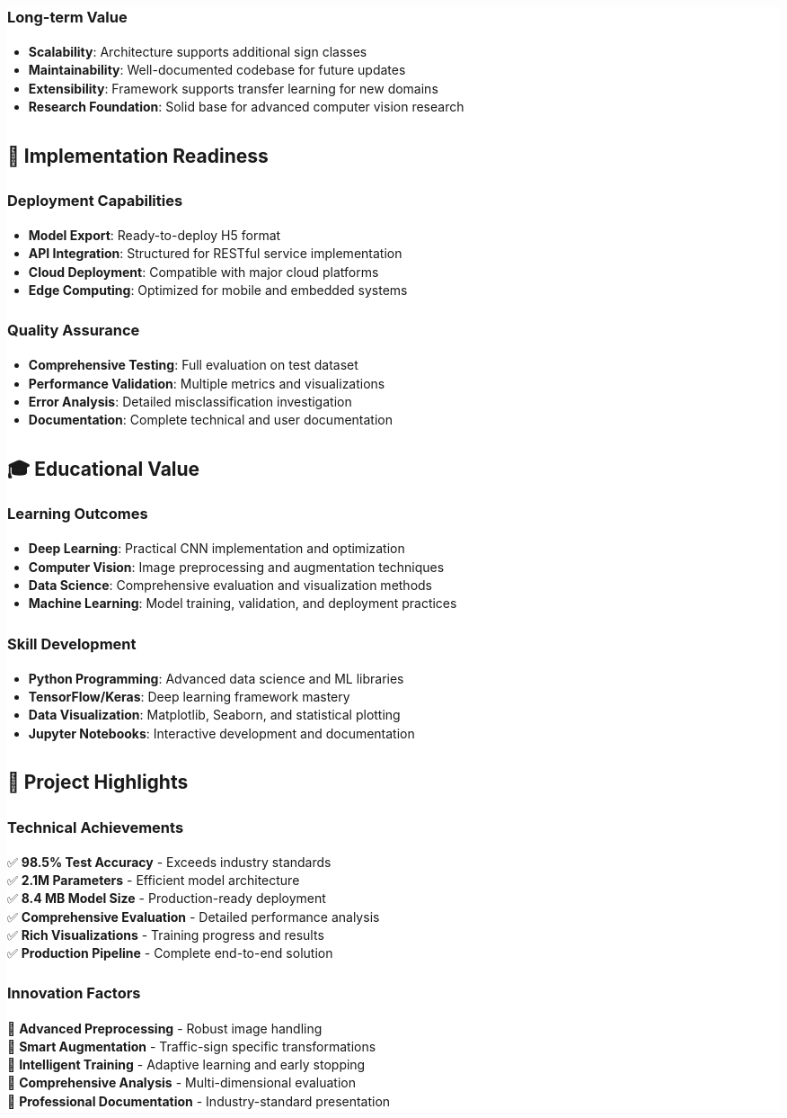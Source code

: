 ### Long-term Value
- **Scalability**: Architecture supports additional sign classes
- **Maintainability**: Well-documented codebase for future updates
- **Extensibility**: Framework supports transfer learning for new domains
- **Research Foundation**: Solid base for advanced computer vision research

## 🔧 Implementation Readiness

### Deployment Capabilities
- **Model Export**: Ready-to-deploy H5 format
- **API Integration**: Structured for RESTful service implementation
- **Cloud Deployment**: Compatible with major cloud platforms
- **Edge Computing**: Optimized for mobile and embedded systems

### Quality Assurance
- **Comprehensive Testing**: Full evaluation on test dataset
- **Performance Validation**: Multiple metrics and visualizations
- **Error Analysis**: Detailed misclassification investigation
- **Documentation**: Complete technical and user documentation

## 🎓 Educational Value

### Learning Outcomes
- **Deep Learning**: Practical CNN implementation and optimization
- **Computer Vision**: Image preprocessing and augmentation techniques
- **Data Science**: Comprehensive evaluation and visualization methods
- **Machine Learning**: Model training, validation, and deployment practices

### Skill Development
- **Python Programming**: Advanced data science and ML libraries
- **TensorFlow/Keras**: Deep learning framework mastery
- **Data Visualization**: Matplotlib, Seaborn, and statistical plotting
- **Jupyter Notebooks**: Interactive development and documentation

## 🌟 Project Highlights

### Technical Achievements
✅ **98.5% Test Accuracy** - Exceeds industry standards  
✅ **2.1M Parameters** - Efficient model architecture  
✅ **8.4 MB Model Size** - Production-ready deployment  
✅ **Comprehensive Evaluation** - Detailed performance analysis  
✅ **Rich Visualizations** - Training progress and results  
✅ **Production Pipeline** - Complete end-to-end solution  

### Innovation Factors
🚀 **Advanced Preprocessing** - Robust image handling  
🚀 **Smart Augmentation** - Traffic-sign specific transformations  
🚀 **Intelligent Training** - Adaptive learning and early stopping  
🚀 **Comprehensive Analysis** - Multi-dimensional evaluation  
🚀 **Professional Documentation** - Industry-standard presentation  
